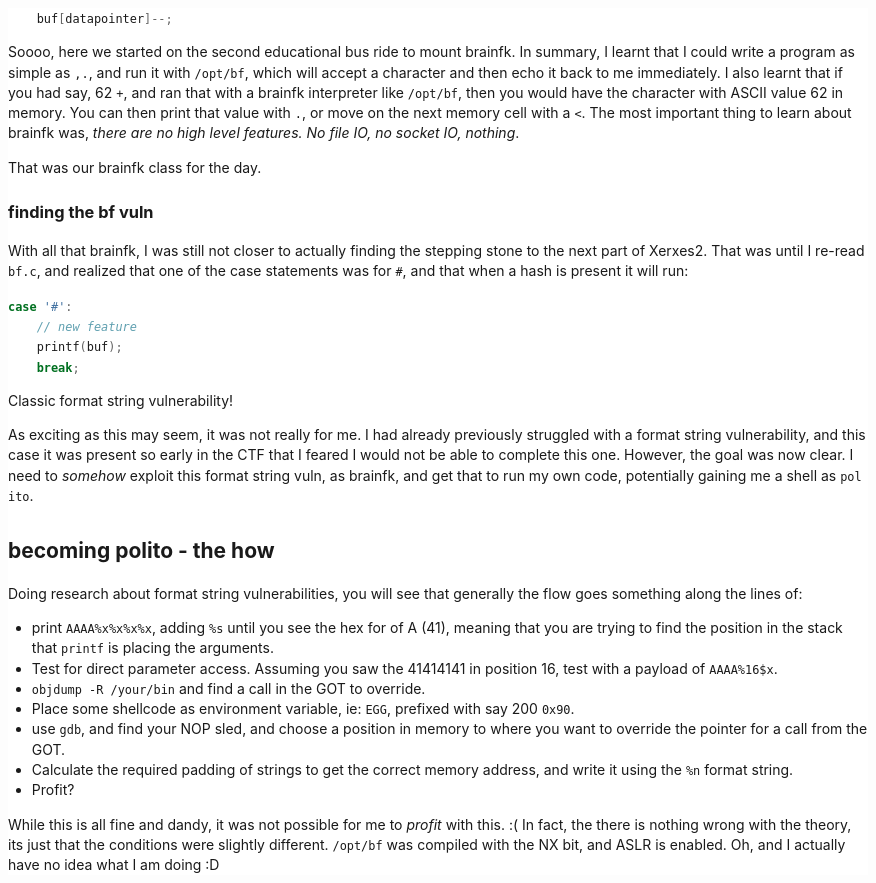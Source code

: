 ```c
    buf[datapointer]--;

```

Soooo, here we started on the second educational bus ride to mount brainfk. In summary, I learnt that I could write a program as simple as `,.`, and run it with `/opt/bf`, which will accept a character and then echo it back to me immediately. I also learnt that if you had say, 62 `+`, and ran that with a brainfk interpreter like `/opt/bf`, then you would have the character with ASCII value 62 in memory. You can then print that value with `.`, or move on the next memory cell with a `<`. The most important thing to learn about brainfk was, _there are no high level features. No file IO, no socket IO, nothing_.

That was our brainfk class for the day.

### finding the bf vuln
With all that brainfk, I was still not closer to actually finding the stepping stone to the next part of Xerxes2. That was until I re-read `bf.c`, and realized that one of the case statements was for `#`, and that when a hash is present it will run:

```c
case '#':
    // new feature
    printf(buf);
    break;
```

Classic format string vulnerability!

As exciting as this may seem, it was not really for me. I had already previously struggled with a format string vulnerability, and this case it was present so early in the CTF that I feared I would not be able to complete this one. However, the goal was now clear. I need to *somehow* exploit this format string vuln, as brainfk, and get that to run my own code, potentially gaining me a shell as `polito`.

## becoming polito - the how
Doing research about format string vulnerabilities, you will see that generally the flow goes something along the lines of:

- print `AAAA%x%x%x%x`, adding `%s` until you see the hex for of A (41), meaning that you are trying to find the position in the stack that `printf` is placing the arguments.
- Test for direct parameter access. Assuming you saw the 41414141 in position 16, test with a payload of `AAAA%16$x`.
- `objdump -R /your/bin` and find a call in the GOT to override.
- Place some shellcode as environment variable, ie: `EGG`, prefixed with say 200 `0x90`.
- use `gdb`, and find your NOP sled, and choose a position in memory to where you want to override the pointer for a call from the GOT.
- Calculate the required padding of strings to get the correct memory address, and write it using the `%n` format string.
- Profit?

While this is all fine and dandy, it was not possible for me to _profit_ with this. :( In fact, the there is nothing wrong with the theory, its just that the conditions were slightly different. `/opt/bf` was compiled with the NX bit, and ASLR is enabled. Oh, and I actually have no idea what I am doing :D
